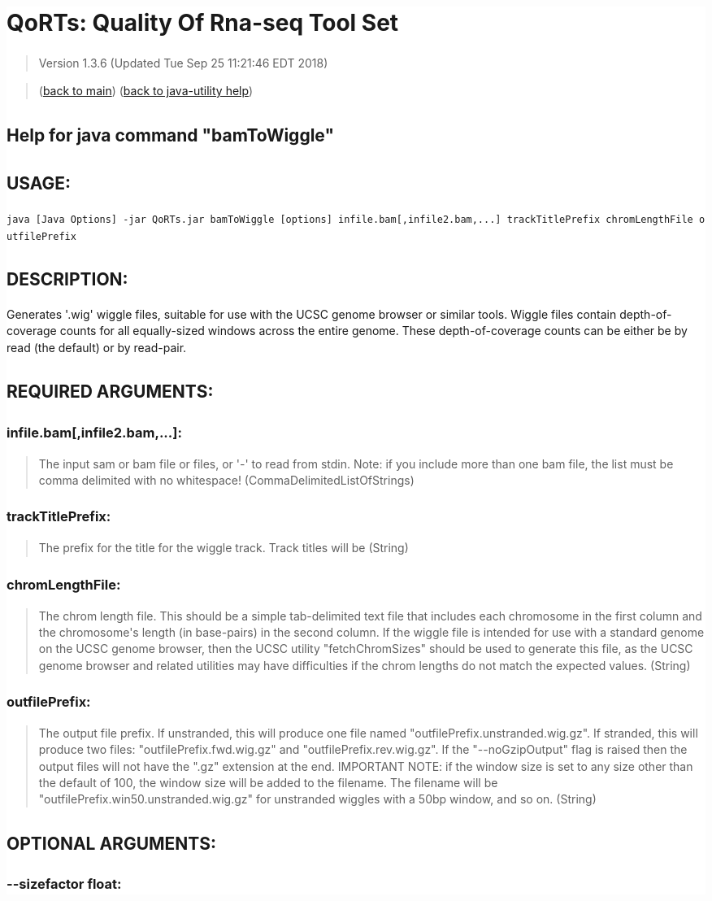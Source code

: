 # QoRTs: Quality Of Rna-seq Tool Set
> Version 1.3.6 (Updated Tue Sep 25 11:21:46 EDT 2018)

> ([back to main](../index.html)) ([back to java-utility help](index.html))

## Help for java command "bamToWiggle"

## USAGE:

    java [Java Options] -jar QoRTs.jar bamToWiggle [options] infile.bam[,infile2.bam,...] trackTitlePrefix chromLengthFile outfilePrefix


## DESCRIPTION:

Generates '\.wig' wiggle files, suitable for use with the UCSC genome browser or similar tools\. Wiggle files contain depth\-of\-coverage counts for all equally\-sized windows across the entire genome\. These depth\-of\-coverage counts can be either be by read \(the default\) or by read\-pair\.

## REQUIRED ARGUMENTS:
### infile.bam[,infile2.bam,...]:

> The input sam or bam file or files, or '-' to read from stdin. Note: if you include more than one bam file, the list must be comma delimited with no whitespace! (CommaDelimitedListOfStrings)


### trackTitlePrefix:

> The prefix for the title for the wiggle track. Track titles will be  (String)


### chromLengthFile:

> The chrom length file. This should be a simple tab-delimited text file that includes each chromosome in the first column and the chromosome's length (in base-pairs) in the second column. If the wiggle file is intended for use with a standard genome on the UCSC genome browser, then the UCSC utility "fetchChromSizes" should be used to generate this file, as the UCSC genome browser and related utilities may have difficulties if the chrom lengths do not match the expected values. (String)


### outfilePrefix:

> The output file prefix. If unstranded, this will produce one file named "outfilePrefix.unstranded.wig.gz". If stranded, this will produce two files: "outfilePrefix.fwd.wig.gz" and "outfilePrefix.rev.wig.gz". If the "--noGzipOutput" flag is raised then the output files will not have the ".gz" extension at the end. IMPORTANT NOTE: if the window size is set to any size other than the default of 100, the window size will be added to the filename. The filename will be  "outfilePrefix.win50.unstranded.wig.gz" for unstranded wiggles with a 50bp window, and so on. (String)



## OPTIONAL ARGUMENTS:
### --sizefactor float:
